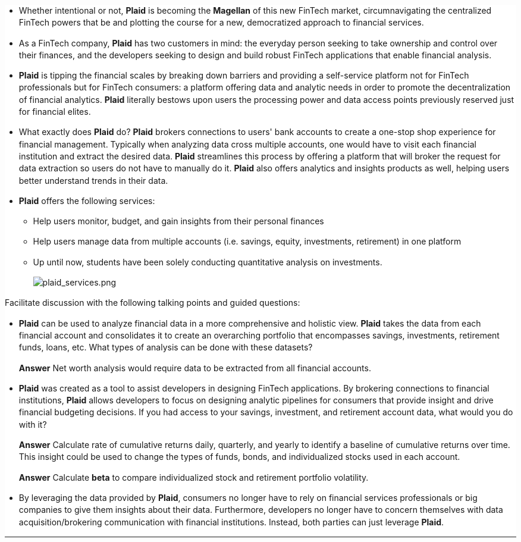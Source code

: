 * Whether intentional or not, **Plaid** is becoming the **Magellan** of this new FinTech market, circumnavigating the centralized FinTech powers that be and plotting the course for a new, democratized approach to financial services.

* As a FinTech company, **Plaid** has two customers in mind: the everyday person seeking to take ownership and control over their finances, and the developers seeking to design and build robust FinTech applications that enable financial analysis.

* **Plaid** is tipping the financial scales by breaking down barriers and providing a self-service platform not for FinTech professionals but for FinTech consumers: a platform offering data and analytic needs in order to promote the decentralization of financial analytics. **Plaid** literally bestows upon users the processing power and data access points previously reserved just for financial elites.

* What exactly does **Plaid** do? **Plaid** brokers connections to users' bank accounts to create a one-stop shop experience for financial management. Typically when analyzing data cross multiple accounts, one would have to visit each financial institution and extract the desired data. **Plaid** streamlines this process by offering a platform that will broker the request for data extraction so users do not have to manually do it. **Plaid** also offers analytics and insights products as well, helping users better understand trends in their data.

* **Plaid** offers the following services:

  * Help users monitor, budget, and gain insights from their personal finances

  * Help users manage data from multiple accounts (i.e. savings, equity, investments, retirement) in one platform

  * Up until now, students have been solely conducting quantitative analysis on investments.

    ![plaid_services.png](Images/plaid_services.png)

Facilitate discussion with the following talking points and guided questions:

* **Plaid** can be used to analyze financial data in a more comprehensive and holistic view. **Plaid** takes the data from each financial account and consolidates it to create an overarching portfolio that encompasses savings, investments, retirement funds, loans, etc. What types of analysis can be done with these datasets?

  **Answer** Net worth analysis would require data to be extracted from all financial accounts.

* **Plaid** was created as a tool to assist developers in designing FinTech applications. By brokering connections to financial institutions, **Plaid** allows developers to focus on designing analytic pipelines for consumers that provide insight and drive financial budgeting decisions. If you had access to your savings, investment, and retirement account data, what would you do with it?

  **Answer** Calculate rate of cumulative returns daily, quarterly, and yearly to identify a baseline of cumulative returns over time. This insight could be used to change the types of funds, bonds, and individualized stocks used in each account.

  **Answer** Calculate **beta** to compare individualized stock and retirement portfolio volatility.

* By leveraging the data provided by **Plaid**, consumers no longer have to rely on financial services professionals or big companies to give them insights about their data. Furthermore, developers no longer have to concern themselves with data acquisition/brokering communication with financial institutions. Instead, both parties can just leverage **Plaid**.

- - -
